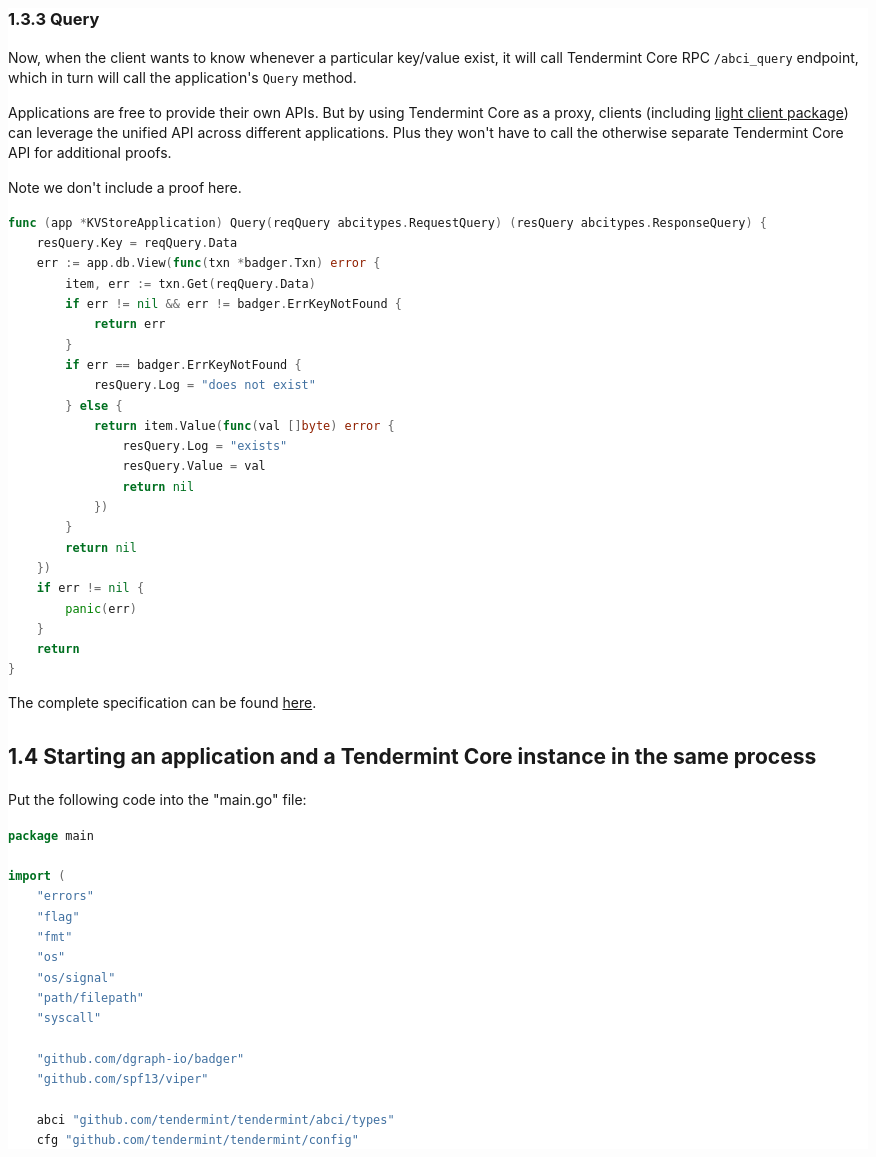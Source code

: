 ### 1.3.3 Query

Now, when the client wants to know whenever a particular key/value exist, it
will call Tendermint Core RPC `/abci_query` endpoint, which in turn will call
the application's `Query` method.

Applications are free to provide their own APIs. But by using Tendermint Core
as a proxy, clients (including [light client
package](https://godoc.org/github.com/tendermint/tendermint/light)) can leverage
the unified API across different applications. Plus they won't have to call the
otherwise separate Tendermint Core API for additional proofs.

Note we don't include a proof here.

```go
func (app *KVStoreApplication) Query(reqQuery abcitypes.RequestQuery) (resQuery abcitypes.ResponseQuery) {
	resQuery.Key = reqQuery.Data
	err := app.db.View(func(txn *badger.Txn) error {
		item, err := txn.Get(reqQuery.Data)
		if err != nil && err != badger.ErrKeyNotFound {
			return err
		}
		if err == badger.ErrKeyNotFound {
			resQuery.Log = "does not exist"
		} else {
			return item.Value(func(val []byte) error {
				resQuery.Log = "exists"
				resQuery.Value = val
				return nil
			})
		}
		return nil
	})
	if err != nil {
		panic(err)
	}
	return
}
```

The complete specification can be found
[here](https://docs.tendermint.com/master/spec/abci/).

## 1.4 Starting an application and a Tendermint Core instance in the same process

Put the following code into the "main.go" file:

```go
package main

import (
	"errors"
	"flag"
	"fmt"
	"os"
	"os/signal"
	"path/filepath"
	"syscall"

	"github.com/dgraph-io/badger"
	"github.com/spf13/viper"

	abci "github.com/tendermint/tendermint/abci/types"
	cfg "github.com/tendermint/tendermint/config"
```